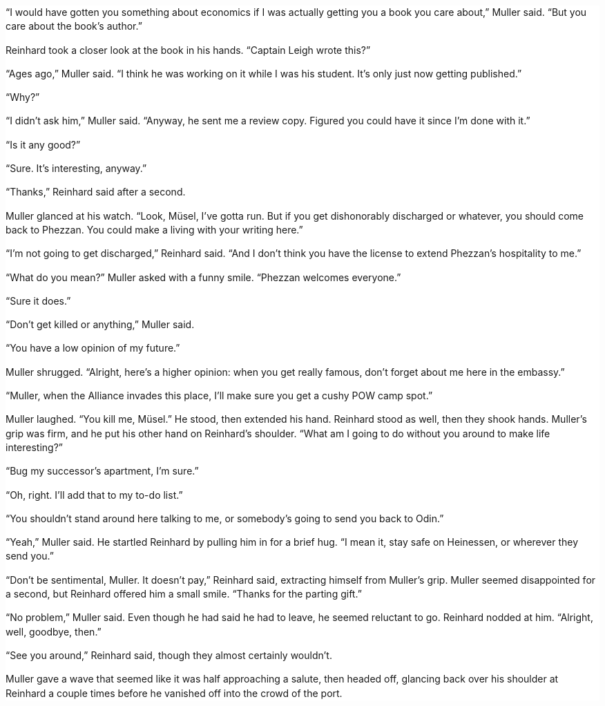 “I would have gotten you something about economics if I was actually getting you a book you care about,” Muller said\. “But you care about the book’s author\.”

Reinhard took a closer look at the book in his hands\. “Captain Leigh wrote this?”

“Ages ago,” Muller said\. “I think he was working on it while I was his student\. It’s only just now getting published\.”

“Why?”

“I didn’t ask him,” Muller said\. “Anyway, he sent me a review copy\. Figured you could have it since I’m done with it\.”

“Is it any good?”

“Sure\. It’s interesting, anyway\.”

“Thanks,” Reinhard said after a second\.

Muller glanced at his watch\. “Look, Müsel, I’ve gotta run\. But if you get dishonorably discharged or whatever, you should come back to Phezzan\. You could make a living with your writing here\.”

“I’m not going to get discharged,” Reinhard said\. “And I don’t think you have the license to extend Phezzan’s hospitality to me\.”

“What do you mean?” Muller asked with a funny smile\. “Phezzan welcomes everyone\.”

“Sure it does\.”

“Don’t get killed or anything,” Muller said\.

“You have a low opinion of my future\.”

Muller shrugged\. “Alright, here’s a higher opinion: when you get really famous, don’t forget about me here in the embassy\.”

“Muller, when the Alliance invades this place, I’ll make sure you get a cushy POW camp spot\.”

Muller laughed\. “You kill me, Müsel\.” He stood, then extended his hand\. Reinhard stood as well, then they shook hands\. Muller’s grip was firm, and he put his other hand on Reinhard’s shoulder\. “What am I going to do without you around to make life interesting?”

“Bug my successor’s apartment, I’m sure\.”

“Oh, right\. I’ll add that to my to\-do list\.” 

“You shouldn’t stand around here talking to me, or somebody’s going to send you back to Odin\.”

“Yeah,” Muller said\. He startled Reinhard by pulling him in for a brief hug\. “I mean it, stay safe on Heinessen, or wherever they send you\.”

“Don’t be sentimental, Muller\. It doesn’t pay,” Reinhard said, extracting himself from Muller’s grip\. Muller seemed disappointed for a second, but Reinhard offered him a small smile\. “Thanks for the parting gift\.”

“No problem,” Muller said\. Even though he had said he had to leave, he seemed reluctant to go\. Reinhard nodded at him\. “Alright, well, goodbye, then\.”

“See you around,” Reinhard said, though they almost certainly wouldn’t\.

Muller gave a wave that seemed like it was half approaching a salute, then headed off, glancing back over his shoulder at Reinhard a couple times before he vanished off into the crowd of the port\.
